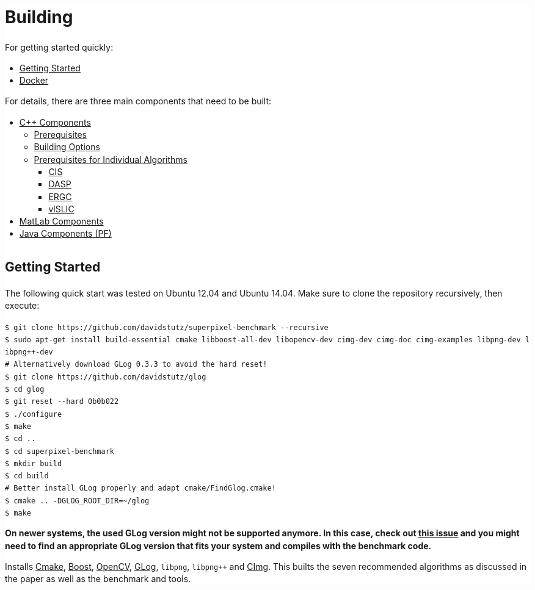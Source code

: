 # Building

For getting started quickly:

* [Getting Started](#getting-started)
* [Docker](../docker/README.md)

For details, there are three main components that need to be built:

* [C++ Components](#c++)
    * [Prerequisites](#prerequisites)
    * [Building Options](#building-options)
    * [Prerequisites for Individual Algorithms](#prerequisites-for-individual-algorithms)
        * [CIS](#cis)
        * [DASP](#dasp)
        * [ERGC](#ergc)
        * [vlSLIC](#vlslic)
* [MatLab Components](#matlab)
* [Java Components (PF)](#java)

## Getting Started

The following quick start was tested on Ubuntu 12.04 and Ubuntu 14.04.
Make sure to clone the repository recursively, then execute:

    $ git clone https://github.com/davidstutz/superpixel-benchmark --recursive
    $ sudo apt-get install build-essential cmake libboost-all-dev libopencv-dev cimg-dev cimg-doc cimg-examples libpng-dev libpng++-dev
    # Alternatively download GLog 0.3.3 to avoid the hard reset!
    $ git clone https://github.com/davidstutz/glog
    $ cd glog
    $ git reset --hard 0b0b022
    $ ./configure
    $ make
    $ cd ..
    $ cd superpixel-benchmark
    $ mkdir build
    $ cd build
    # Better install GLog properly and adapt cmake/FindGlog.cmake!
    $ cmake .. -DGLOG_ROOT_DIR=~/glog
    $ make

**On newer systems, the used GLog version might not be supported anymore. In this case, check out [this issue](https://github.com/google/glog/issues/359) and you might need to find an appropriate GLog version that fits your system and compiles with the benchmark code.**

Installs [Cmake](https://cmake.org/), [Boost](http://www.boost.org/), [OpenCV](http://opencv.org/), 
[GLog](https://github.com/google/glog), `libpng`, `libpng++` and [CImg](http://cimg.eu/).
This builts the seven recommended algorithms as discussed in the paper as well 
as the benchmark and tools.

